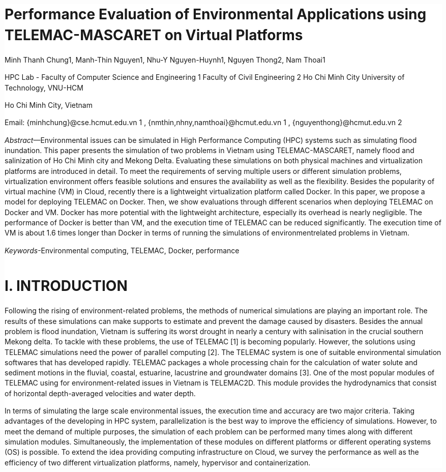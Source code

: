 # Performance Evaluation of Environmental Applications using TELEMAC-MASCARET on Virtual Platforms

Minh Thanh Chung1, Manh-Thin Nguyen1, Nhu-Y Nguyen-Huynh1, Nguyen Thong2, Nam Thoai1

HPC Lab - Faculty of Computer Science and Engineering 1 Faculty of Civil Engineering 2 Ho Chi Minh City University of Technology, VNU-HCM

Ho Chi Minh City, Vietnam

Email: {minhchung}@cse.hcmut.edu.vn 1 , {nmthin,nhny,namthoai}@hcmut.edu.vn 1 , {nguyenthong}@hcmut.edu.vn 2

*Abstract*—Environmental issues can be simulated in High Performance Computing (HPC) systems such as simulating flood inundation. This paper presents the simulation of two problems in Vietnam using TELEMAC-MASCARET, namely flood and salinization of Ho Chi Minh city and Mekong Delta. Evaluating these simulations on both physical machines and virtualization platforms are introduced in detail. To meet the requirements of serving multiple users or different simulation problems, virtualization environment offers feasible solutions and ensures the availability as well as the flexibility. Besides the popularity of virtual machine (VM) in Cloud, recently there is a lightweight virtualization platform called Docker. In this paper, we propose a model for deploying TELEMAC on Docker. Then, we show evaluations through different scenarios when deploying TELEMAC on Docker and VM. Docker has more potential with the lightweight architecture, especially its overhead is nearly negligible. The performance of Docker is better than VM, and the execution time of TELEMAC can be reduced significantly. The execution time of VM is about 1.6 times longer than Docker in terms of running the simulations of environmentrelated problems in Vietnam.

*Keywords*-Environmental computing, TELEMAC, Docker, performance

# I. INTRODUCTION

Following the rising of environment-related problems, the methods of numerical simulations are playing an important role. The results of these simulations can make supports to estimate and prevent the damage caused by disasters. Besides the annual problem is flood inundation, Vietnam is suffering its worst drought in nearly a century with salinisation in the crucial southern Mekong delta. To tackle with these problems, the use of TELEMAC [1] is becoming popularly. However, the solutions using TELEMAC simulations need the power of parallel computing [2]. The TELEMAC system is one of suitable environmental simulation softwares that has developed rapidly. TELEMAC packages a whole processing chain for the calculation of water solute and sediment motions in the fluvial, coastal, estuarine, lacustrine and groundwater domains [3]. One of the most popular modules of TELEMAC using for environment-related issues in Vietnam is TELEMAC2D. This module provides the hydrodynamics that consist of horizontal depth-averaged velocities and water depth.

In terms of simulating the large scale environmental issues, the execution time and accuracy are two major criteria. Taking advantages of the developing in HPC system, parallelization is the best way to improve the efficiency of simulations. However, to meet the demand of multiple purposes, the simulation of each problem can be performed many times along with different simulation modules. Simultaneously, the implementation of these modules on different platforms or different operating systems (OS) is possible. To extend the idea providing computing infrastructure on Cloud, we survey the performance as well as the efficiency of two different virtualization platforms, namely, hypervisor and containerization.
